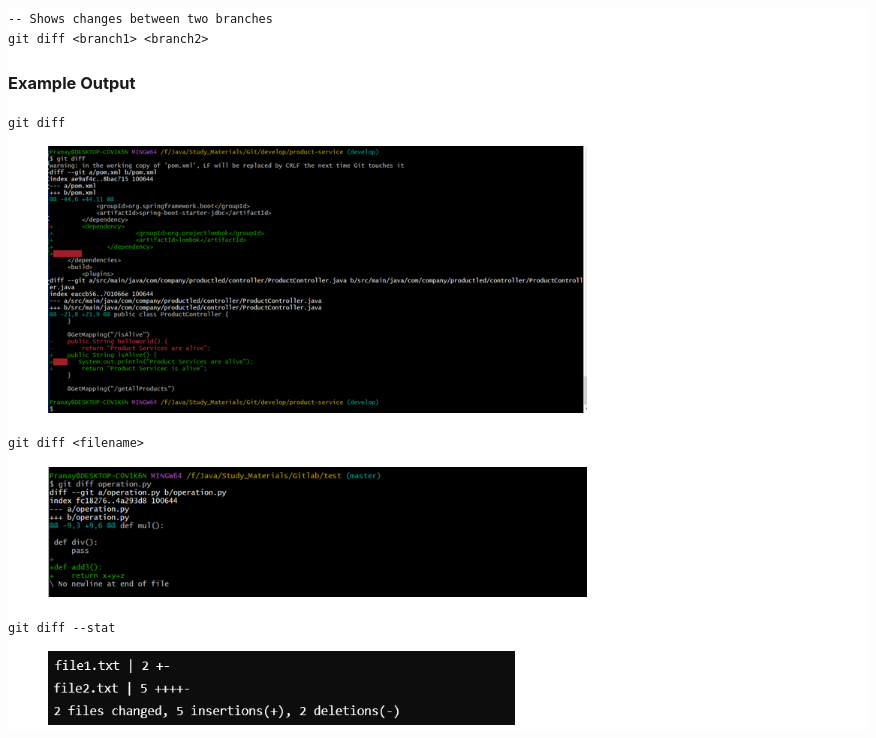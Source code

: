 ```git
-- Shows changes between two branches
git diff <branch1> <branch2>
```

### Example Output

```
git diff
```

<figure><img src="../../.gitbook/assets/image (1) (1) (1) (1) (1) (1) (1) (1) (1) (1) (1) (1) (1) (1) (1) (1) (1) (1) (1) (1) (1) (1) (1) (1) (1) (1).png" alt="" width="539"><figcaption></figcaption></figure>

```
git diff <filename>
```

<figure><img src="../../.gitbook/assets/image (2) (1) (1) (1) (1) (1) (1) (1) (1) (1) (1) (1) (1) (1) (1) (1) (1).png" alt="" width="539"><figcaption></figcaption></figure>

```
git diff --stat
```

<figure><img src="../../.gitbook/assets/image (3) (1) (1) (1) (1) (1) (1) (1) (1) (1) (1) (1) (1).png" alt="" width="467"><figcaption></figcaption></figure>
